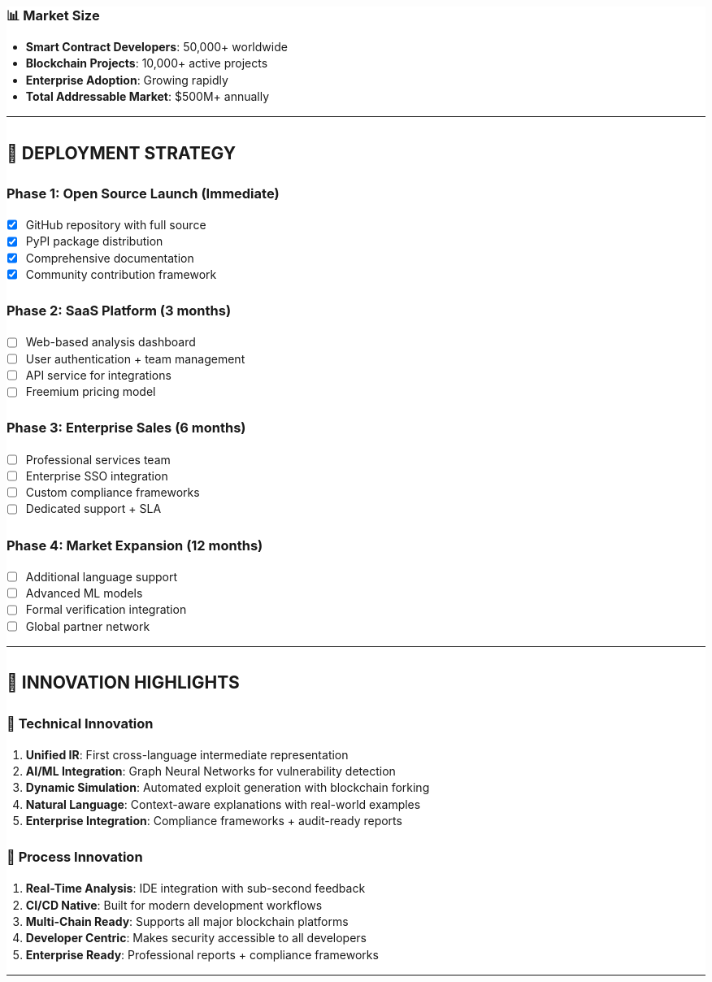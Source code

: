 ### 📊 **Market Size**
- **Smart Contract Developers**: 50,000+ worldwide
- **Blockchain Projects**: 10,000+ active projects
- **Enterprise Adoption**: Growing rapidly
- **Total Addressable Market**: $500M+ annually

---

## 🎯 **DEPLOYMENT STRATEGY**

### Phase 1: **Open Source Launch** (Immediate)
- [x] GitHub repository with full source
- [x] PyPI package distribution
- [x] Comprehensive documentation
- [x] Community contribution framework

### Phase 2: **SaaS Platform** (3 months)
- [ ] Web-based analysis dashboard
- [ ] User authentication + team management
- [ ] API service for integrations
- [ ] Freemium pricing model

### Phase 3: **Enterprise Sales** (6 months)
- [ ] Professional services team
- [ ] Enterprise SSO integration
- [ ] Custom compliance frameworks
- [ ] Dedicated support + SLA

### Phase 4: **Market Expansion** (12 months)
- [ ] Additional language support
- [ ] Advanced ML models
- [ ] Formal verification integration
- [ ] Global partner network

---

## 🌟 **INNOVATION HIGHLIGHTS**

### 🧠 **Technical Innovation**
1. **Unified IR**: First cross-language intermediate representation
2. **AI/ML Integration**: Graph Neural Networks for vulnerability detection
3. **Dynamic Simulation**: Automated exploit generation with blockchain forking
4. **Natural Language**: Context-aware explanations with real-world examples
5. **Enterprise Integration**: Compliance frameworks + audit-ready reports

### 🔄 **Process Innovation**
1. **Real-Time Analysis**: IDE integration with sub-second feedback
2. **CI/CD Native**: Built for modern development workflows
3. **Multi-Chain Ready**: Supports all major blockchain platforms
4. **Developer Centric**: Makes security accessible to all developers
5. **Enterprise Ready**: Professional reports + compliance frameworks

---